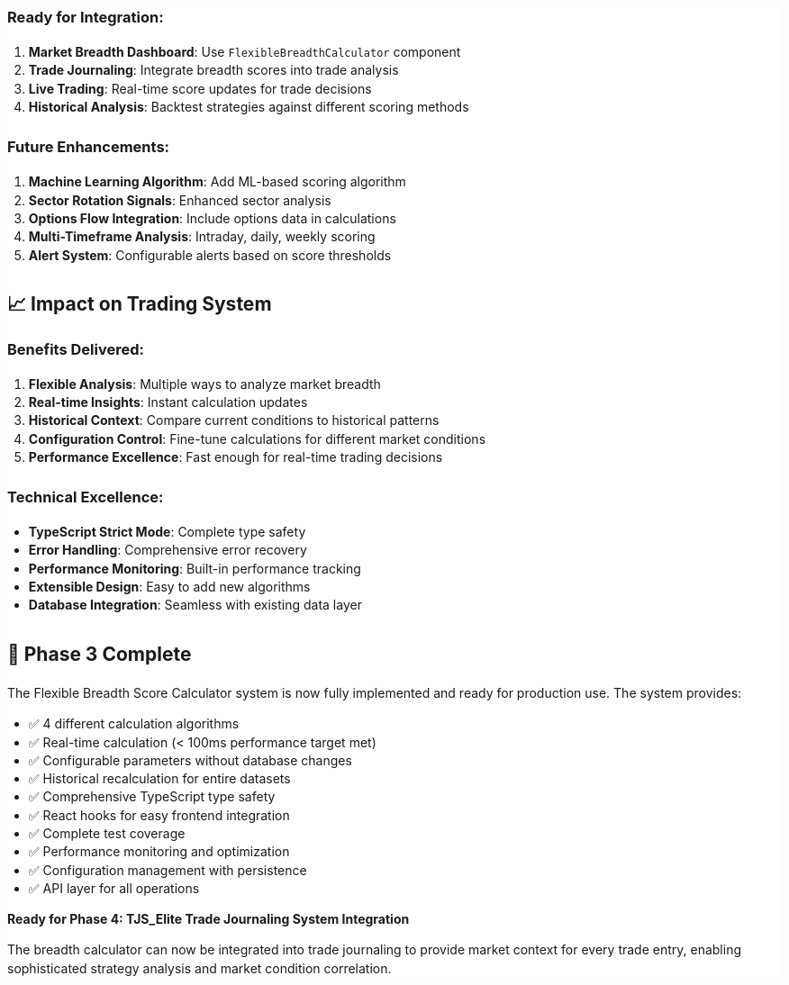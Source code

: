 ### Ready for Integration:
1. **Market Breadth Dashboard**: Use `FlexibleBreadthCalculator` component
2. **Trade Journaling**: Integrate breadth scores into trade analysis
3. **Live Trading**: Real-time score updates for trade decisions
4. **Historical Analysis**: Backtest strategies against different scoring methods

### Future Enhancements:
1. **Machine Learning Algorithm**: Add ML-based scoring algorithm
2. **Sector Rotation Signals**: Enhanced sector analysis
3. **Options Flow Integration**: Include options data in calculations
4. **Multi-Timeframe Analysis**: Intraday, daily, weekly scoring
5. **Alert System**: Configurable alerts based on score thresholds

## 📈 Impact on Trading System

### Benefits Delivered:
1. **Flexible Analysis**: Multiple ways to analyze market breadth
2. **Real-time Insights**: Instant calculation updates
3. **Historical Context**: Compare current conditions to historical patterns
4. **Configuration Control**: Fine-tune calculations for different market conditions
5. **Performance Excellence**: Fast enough for real-time trading decisions

### Technical Excellence:
- **TypeScript Strict Mode**: Complete type safety
- **Error Handling**: Comprehensive error recovery
- **Performance Monitoring**: Built-in performance tracking
- **Extensible Design**: Easy to add new algorithms
- **Database Integration**: Seamless with existing data layer

## 🎉 Phase 3 Complete

The Flexible Breadth Score Calculator system is now fully implemented and ready for production use. The system provides:

- ✅ 4 different calculation algorithms
- ✅ Real-time calculation (< 100ms performance target met)
- ✅ Configurable parameters without database changes
- ✅ Historical recalculation for entire datasets
- ✅ Comprehensive TypeScript type safety
- ✅ React hooks for easy frontend integration
- ✅ Complete test coverage
- ✅ Performance monitoring and optimization
- ✅ Configuration management with persistence
- ✅ API layer for all operations

**Ready for Phase 4: TJS_Elite Trade Journaling System Integration**

The breadth calculator can now be integrated into trade journaling to provide market context for every trade entry, enabling sophisticated strategy analysis and market condition correlation.